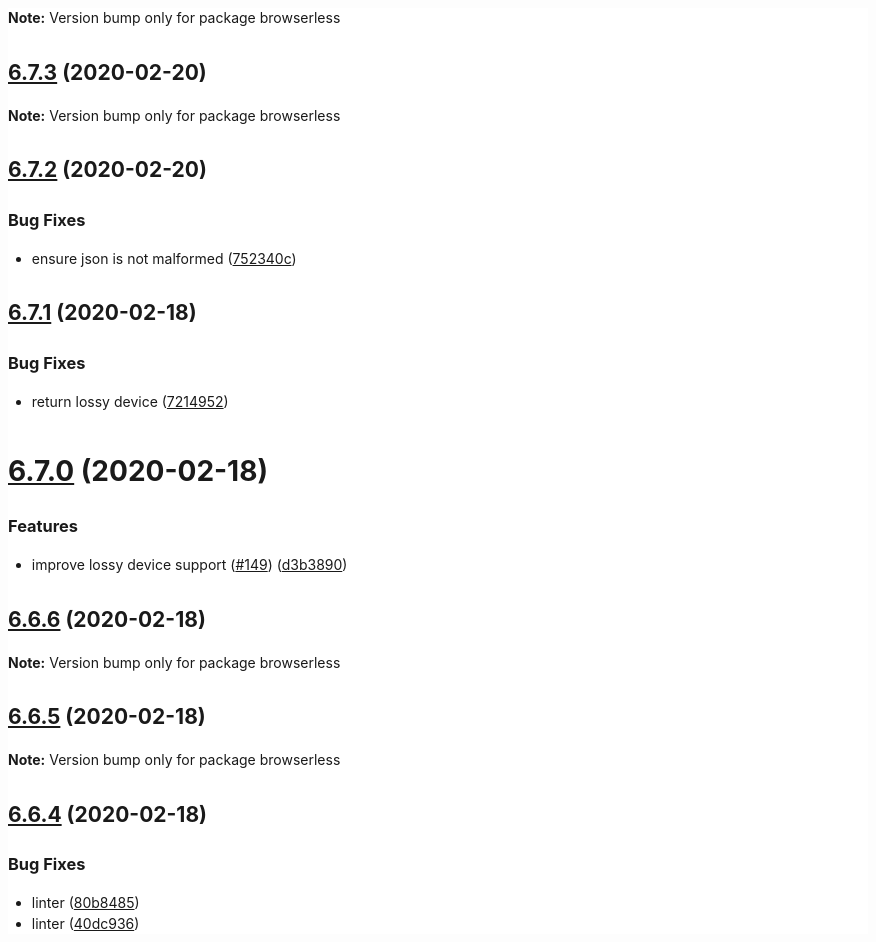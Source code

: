 **Note:** Version bump only for package browserless

## [6.7.3](https://github.com/microlinkhq/browserless/compare/v6.7.2...v6.7.3) (2020-02-20)

**Note:** Version bump only for package browserless

## [6.7.2](https://github.com/microlinkhq/browserless/compare/v6.7.1...v6.7.2) (2020-02-20)

### Bug Fixes

* ensure json is not malformed ([752340c](https://github.com/microlinkhq/browserless/commit/752340ca2c44f43bb77ea313ce13f740636ad271))

## [6.7.1](https://github.com/microlinkhq/browserless/compare/v6.7.0...v6.7.1) (2020-02-18)

### Bug Fixes

* return lossy device ([7214952](https://github.com/microlinkhq/browserless/commit/7214952e470b96b583e001f5730cf6f1a1c0ff06))

# [6.7.0](https://github.com/microlinkhq/browserless/compare/v6.6.6...v6.7.0) (2020-02-18)

### Features

* improve lossy device support ([#149](https://github.com/microlinkhq/browserless/issues/149)) ([d3b3890](https://github.com/microlinkhq/browserless/commit/d3b3890a6377f3783e8b85d5738c747568b7bd86))

## [6.6.6](https://github.com/microlinkhq/browserless/compare/v6.6.5...v6.6.6) (2020-02-18)

**Note:** Version bump only for package browserless

## [6.6.5](https://github.com/microlinkhq/browserless/compare/v6.6.4...v6.6.5) (2020-02-18)

**Note:** Version bump only for package browserless

## [6.6.4](https://github.com/microlinkhq/browserless/compare/v6.6.3...v6.6.4) (2020-02-18)

### Bug Fixes

* linter ([80b8485](https://github.com/microlinkhq/browserless/commit/80b84855a09212a3a7f3b73597d7841c88b1167d))
* linter ([40dc936](https://github.com/microlinkhq/browserless/commit/40dc93689779159d7c651fdb697a5cfe0dbf1a72))
